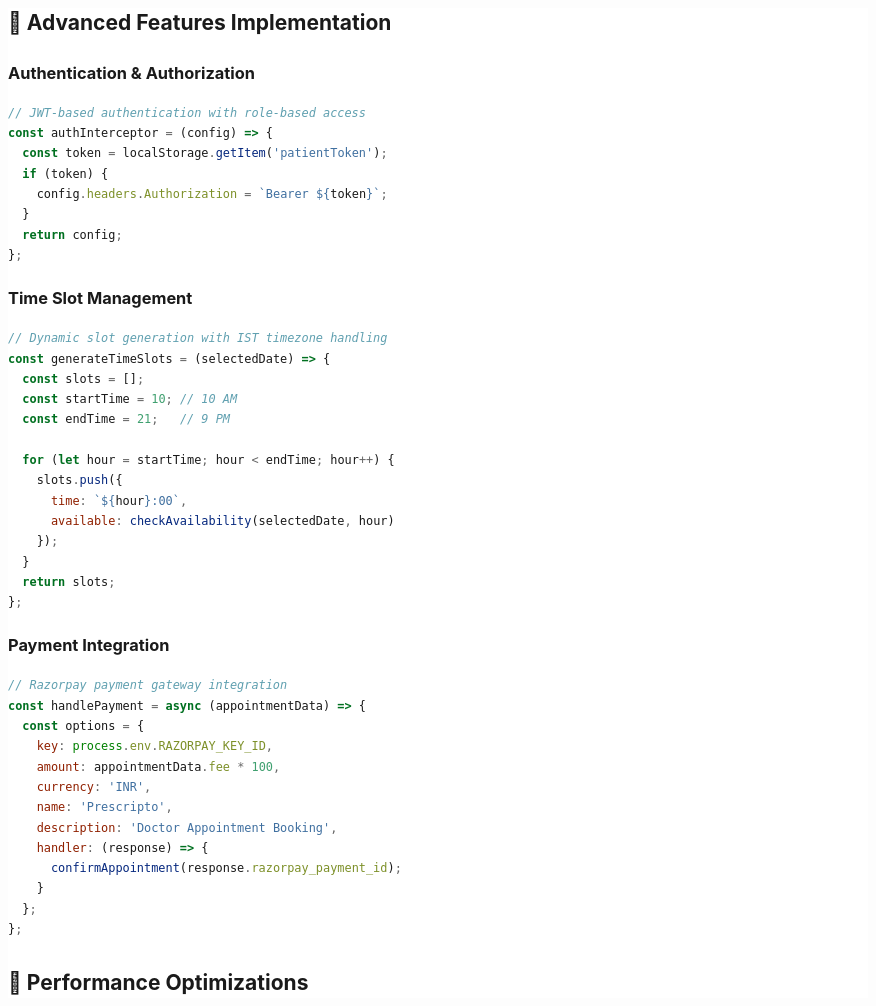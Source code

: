 ## 🚀 Advanced Features Implementation

### **Authentication & Authorization**
```javascript
// JWT-based authentication with role-based access
const authInterceptor = (config) => {
  const token = localStorage.getItem('patientToken');
  if (token) {
    config.headers.Authorization = `Bearer ${token}`;
  }
  return config;
};
```

### **Time Slot Management**
```javascript
// Dynamic slot generation with IST timezone handling
const generateTimeSlots = (selectedDate) => {
  const slots = [];
  const startTime = 10; // 10 AM
  const endTime = 21;   // 9 PM
  
  for (let hour = startTime; hour < endTime; hour++) {
    slots.push({
      time: `${hour}:00`,
      available: checkAvailability(selectedDate, hour)
    });
  }
  return slots;
};
```

### **Payment Integration**
```javascript
// Razorpay payment gateway integration
const handlePayment = async (appointmentData) => {
  const options = {
    key: process.env.RAZORPAY_KEY_ID,
    amount: appointmentData.fee * 100,
    currency: 'INR',
    name: 'Prescripto',
    description: 'Doctor Appointment Booking',
    handler: (response) => {
      confirmAppointment(response.razorpay_payment_id);
    }
  };
};
```

## 🎯 Performance Optimizations
